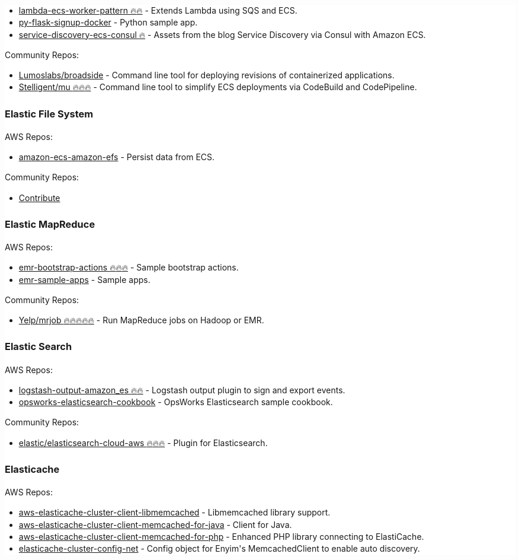* [lambda-ecs-worker-pattern :fire::fire:](https://github.com/awslabs/lambda-ecs-worker-pattern) - Extends Lambda using SQS and ECS.
* [py-flask-signup-docker](https://github.com/awslabs/py-flask-signup-docker) - Python sample app.
* [service-discovery-ecs-consul :fire:](https://github.com/awslabs/service-discovery-ecs-consul) - Assets from the blog Service Discovery via Consul with Amazon ECS.

Community Repos:

* [Lumoslabs/broadside](https://github.com/lumoslabs/broadside) - Command line tool for deploying revisions of containerized applications.
* [Stelligent/mu :fire::fire::fire:](https://github.com/stelligent/mu) - Command line tool to simplify ECS deployments via CodeBuild and CodePipeline.

### Elastic File System

AWS Repos:

* [amazon-ecs-amazon-efs](https://github.com/awslabs/amazon-ecs-amazon-efs) - Persist data from ECS.

Community Repos:

* [Contribute](https://github.com/donnemartin/awesome-aws/blob/master/CONTRIBUTING.md)

### Elastic MapReduce

AWS Repos:

* [emr-bootstrap-actions :fire::fire::fire:](https://github.com/awslabs/emr-bootstrap-actions) - Sample bootstrap actions.
* [emr-sample-apps](https://github.com/awslabs/emr-sample-apps) - Sample apps.

Community Repos:

* [Yelp/mrjob :fire::fire::fire::fire::fire:](https://github.com/Yelp/mrjob) - Run MapReduce jobs on Hadoop or EMR.

### Elastic Search

AWS Repos:

* [logstash-output-amazon_es :fire::fire:](https://github.com/awslabs/logstash-output-amazon_es) - Logstash output plugin to sign and export events.
* [opsworks-elasticsearch-cookbook](https://github.com/awslabs/opsworks-elasticsearch-cookbook) - OpsWorks Elasticsearch sample cookbook.

Community Repos:

* [elastic/elasticsearch-cloud-aws :fire::fire::fire:](https://github.com/elastic/elasticsearch-cloud-aws) - Plugin for Elasticsearch.

### Elasticache

AWS Repos:

* [aws-elasticache-cluster-client-libmemcached](https://github.com/awslabs/aws-elasticache-cluster-client-libmemcached) - Libmemcached library support.
* [aws-elasticache-cluster-client-memcached-for-java](https://github.com/awslabs/aws-elasticache-cluster-client-memcached-for-java) - Client for Java.
* [aws-elasticache-cluster-client-memcached-for-php](https://github.com/awslabs/aws-elasticache-cluster-client-memcached-for-php) - Enhanced PHP library connecting to ElastiCache.
* [elasticache-cluster-config-net](https://github.com/awslabs/elasticache-cluster-config-net) - Config object for Enyim's MemcachedClient to enable auto discovery.
